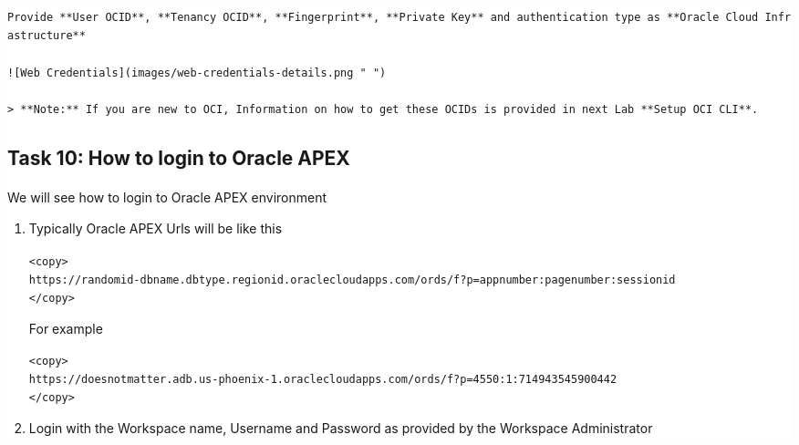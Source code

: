     Provide **User OCID**, **Tenancy OCID**, **Fingerprint**, **Private Key** and authentication type as **Oracle Cloud Infrastructure**

    ![Web Credentials](images/web-credentials-details.png " ")

    > **Note:** If you are new to OCI, Information on how to get these OCIDs is provided in next Lab **Setup OCI CLI**.

## Task 10: How to login to Oracle APEX

We will see how to login to Oracle APEX environment

1. Typically Oracle APEX Urls will be like this 
   
    ```text
    <copy>
    https://randomid-dbname.dbtype.regionid.oraclecloudapps.com/ords/f?p=appnumber:pagenumber:sessionid 
    </copy>
    ``` 

    For example 

    ```text
    <copy>
    https://doesnotmatter.adb.us-phoenix-1.oraclecloudapps.com/ords/f?p=4550:1:714943545900442
    </copy>
    ``` 

3. Login with the Workspace name, Username and Password as provided by the Workspace Administrator
